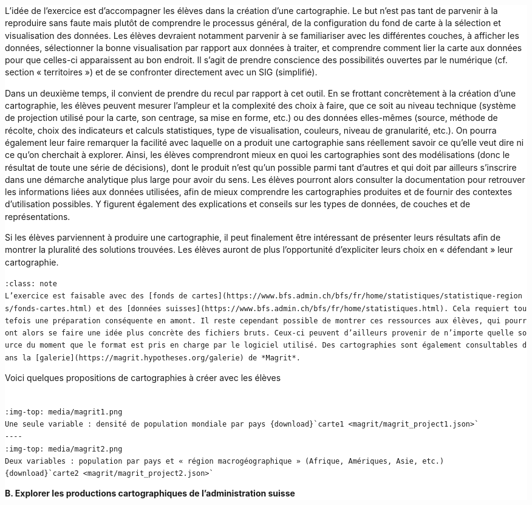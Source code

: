 L’idée de l’exercice est d’accompagner les élèves dans la création d’une cartographie. Le but n’est pas tant de parvenir à la reproduire sans faute mais plutôt de comprendre le processus général, de la configuration du fond de carte à la sélection et visualisation des données. Les élèves devraient notamment parvenir à se familiariser avec les différentes couches, à afficher les données, sélectionner la bonne visualisation par rapport aux données à traiter, et comprendre comment lier la carte aux données pour que celles-ci apparaissent au bon endroit. Il s’agit de prendre conscience des possibilités ouvertes par le numérique (cf. section « territoires ») et de se confronter directement avec un SIG (simplifié). 

Dans un deuxième temps, il convient de prendre du recul par rapport à cet outil. En se frottant concrètement à la création d’une cartographie, les élèves peuvent mesurer l’ampleur et la complexité des choix à faire, que ce soit au niveau technique (système de projection utilisé pour la carte, son centrage, sa mise en forme, etc.) ou des données elles-mêmes (source, méthode de récolte, choix des indicateurs et calculs statistiques, type de visualisation, couleurs, niveau de granularité, etc.). On pourra également leur faire remarquer la facilité avec laquelle on a produit une cartographie sans réellement savoir ce qu’elle veut dire ni ce qu’on cherchait à explorer. Ainsi, les élèves comprendront mieux en quoi les cartographies sont des modélisations (donc le résultat de toute une série de décisions), dont le produit n’est qu’un possible parmi tant d’autres et qui doit par ailleurs s’inscrire dans une démarche analytique plus large pour avoir du sens. 
Les élèves pourront alors consulter la documentation pour retrouver les informations liées aux données utilisées, afin de mieux comprendre les cartographies produites et de fournir des contextes d’utilisation possibles. Y figurent également des explications et conseils sur les types de données, de couches et de représentations. 

Si les élèves parviennent à produire une cartographie, il peut finalement être intéressant de présenter leurs résultats afin de montrer la pluralité des solutions trouvées. Les élèves auront de plus l’opportunité d’expliciter leurs choix en « défendant » leur cartographie.


```{admonition} Note
:class: note
L’exercice est faisable avec des [fonds de cartes](https://www.bfs.admin.ch/bfs/fr/home/statistiques/statistique-regions/fonds-cartes.html) et des [données suisses](https://www.bfs.admin.ch/bfs/fr/home/statistiques.html). Cela requiert toutefois une préparation conséquente en amont. Il reste cependant possible de montrer ces ressources aux élèves, qui pourront alors se faire une idée plus concrète des fichiers bruts. Ceux-ci peuvent d’ailleurs provenir de n’importe quelle source du moment que le format est pris en charge par le logiciel utilisé. Des cartographies sont également consultables dans la [galerie](https://magrit.hypotheses.org/galerie) de *Magrit*.
```

Voici quelques propositions de cartographies à créer avec les élèves 

````{panels}

:img-top: media/magrit1.png
Une seule variable : densité de population mondiale par pays {download}`carte1 <magrit/magrit_project1.json>`
----
:img-top: media/magrit2.png
Deux variables : population par pays et « région macrogéographique » (Afrique, Amériques, Asie, etc.)
{download}`carte2 <magrit/magrit_project2.json>`
````

**B. Explorer les productions cartographiques de l’administration suisse**
